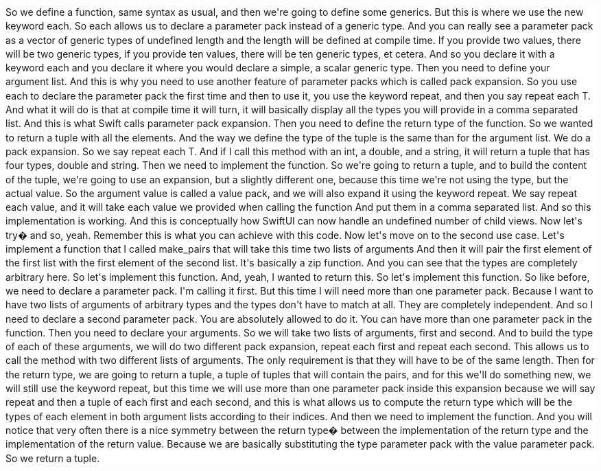 So we define a function, same syntax as usual, and then we're going to define some generics.
But this is where we use the new keyword each.
So each allows us to declare a parameter pack instead of a generic type.
And you can really see a parameter pack as a vector of generic types of undefined length and the length will be defined at compile time.
If you provide two values, there will be two generic types, if you provide ten values, there will be ten generic types, et cetera.
And so you declare it with a keyword each and you declare it where you would declare a simple, a scalar generic type.
Then you need to define your argument list.
And this is why you need to use another feature of parameter packs which is called pack expansion.
So you use each to declare the parameter pack the first time and then to use it, you use the keyword repeat, and then you say repeat each T. And what it will do is that at compile time it will turn, it will basically display all the types you will provide in a comma separated list. And this is what Swift calls parameter pack expansion.
Then you need to define the return type of the function. So we wanted to return a tuple with all the elements. And the way we define the type of the tuple is the same than for the argument list. We do a pack expansion. So we say repeat each T. And if I call this method with an int, a double, and a string, it will return a tuple that has four types, double and string.
Then we need to implement the function.
So we're going to return a tuple, and to build the content of the tuple, we're going to use an expansion, but a slightly different one, because this time we're not using the type, but the actual value.
So the argument value is called a value pack, and we will also expand it using the keyword repeat.
We say repeat each value, and it will take each value we provided when calling the function
And put them in a comma separated list.
And so this implementation is working.
And this is conceptually how SwiftUI can now handle an undefined number of child views.
Now let's try� and so, yeah.
Remember this is what you can achieve with this code.
Now let's move on to the second use case.
Let's implement a function that I called make_pairs that will take this time two lists of arguments
And then it will pair the first element of the first list with the first element of the second list.
It's basically a zip function.
And you can see that the types are completely arbitrary here.
So let's implement this function.
And, yeah, I wanted to return this.
So let's implement this function.
So like before, we need to declare a parameter pack.
I'm calling it first.
But this time I will need more than one parameter pack.
Because I want to have two lists of arguments of arbitrary types and the types don't have to match at all.
They are completely independent.
And so I need to declare a second parameter pack.
You are absolutely allowed to do it.
You can have more than one parameter pack in the function.
Then you need to declare your arguments.
So we will take two lists of arguments, first and second.
And to build the type of each of these arguments, we will do two different pack expansion, repeat each first and repeat each second.
This allows us to call the method with two different lists of arguments.
The only requirement is that they will have to be of the same length.
Then for the return type, we are going to return a tuple, a tuple of tuples that will contain the pairs, and for this we'll do something new, we will still use the keyword repeat, but this time we will use more than one parameter pack inside this expansion because we will say repeat and then a tuple of each first and each second, and this is what allows us to compute the return type which will be the types of each element in both argument lists according to their indices.
And then we need to implement the function.
And you will notice that very often there is a nice symmetry between the return type� between the implementation of the return type and the implementation of the return value.
Because we are basically substituting the type parameter pack with the value parameter pack.
So we return a tuple.
